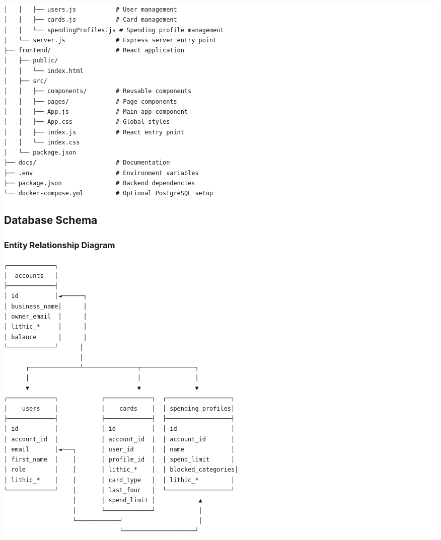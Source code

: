 ```
│   │   ├── users.js           # User management
│   │   ├── cards.js           # Card management
│   │   └── spendingProfiles.js # Spending profile management
│   └── server.js              # Express server entry point
├── frontend/                  # React application
│   ├── public/
│   │   └── index.html
│   ├── src/
│   │   ├── components/        # Reusable components
│   │   ├── pages/             # Page components
│   │   ├── App.js             # Main app component
│   │   ├── App.css            # Global styles
│   │   ├── index.js           # React entry point
│   │   └── index.css
│   └── package.json
├── docs/                      # Documentation
├── .env                       # Environment variables
├── package.json               # Backend dependencies
└── docker-compose.yml         # Optional PostgreSQL setup
```

## Database Schema

### Entity Relationship Diagram

```
┌─────────────┐
│  accounts   │
├─────────────┤
│ id          │◄──────┐
│ business_name│      │
│ owner_email  │      │
│ lithic_*     │      │
│ balance      │      │
└─────────────┘      │
                     │
      ┌──────────────┴───────────────┬───────────────┐
      │                              │               │
      ▼                              ▼               ▼
┌─────────────┐            ┌─────────────┐  ┌──────────────────┐
│    users    │            │    cards    │  │ spending_profiles│
├─────────────┤            ├─────────────┤  ├──────────────────┤
│ id          │            │ id          │  │ id               │
│ account_id  │            │ account_id  │  │ account_id       │
│ email       │◄───┐       │ user_id     │  │ name             │
│ first_name  │    │       │ profile_id  │  │ spend_limit      │
│ role        │    │       │ lithic_*    │  │ blocked_categories│
│ lithic_*    │    │       │ card_type   │  │ lithic_*         │
└─────────────┘    │       │ last_four   │  └──────────────────┘
                   │       │ spend_limit │            ▲
                   │       └─────────────┘            │
                   └────────────┘                     │
                                └────────────────────┘
```
